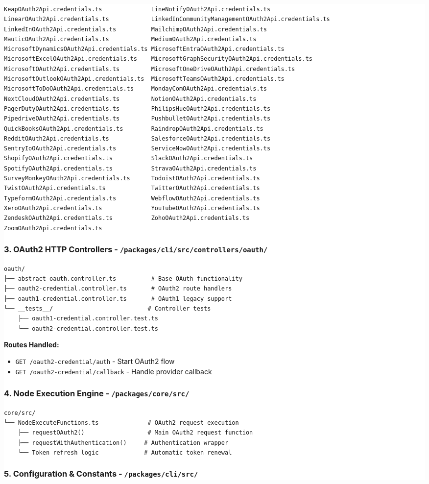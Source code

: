 ```
KeapOAuth2Api.credentials.ts              LineNotifyOAuth2Api.credentials.ts
LinearOAuth2Api.credentials.ts            LinkedInCommunityManagementOAuth2Api.credentials.ts
LinkedInOAuth2Api.credentials.ts          MailchimpOAuth2Api.credentials.ts
MauticOAuth2Api.credentials.ts            MediumOAuth2Api.credentials.ts
MicrosoftDynamicsOAuth2Api.credentials.ts MicrosoftEntraOAuth2Api.credentials.ts
MicrosoftExcelOAuth2Api.credentials.ts    MicrosoftGraphSecurityOAuth2Api.credentials.ts
MicrosoftOAuth2Api.credentials.ts         MicrosoftOneDriveOAuth2Api.credentials.ts
MicrosoftOutlookOAuth2Api.credentials.ts  MicrosoftTeamsOAuth2Api.credentials.ts
MicrosoftToDoOAuth2Api.credentials.ts     MondayComOAuth2Api.credentials.ts
NextCloudOAuth2Api.credentials.ts         NotionOAuth2Api.credentials.ts
PagerDutyOAuth2Api.credentials.ts         PhilipsHueOAuth2Api.credentials.ts
PipedriveOAuth2Api.credentials.ts         PushbulletOAuth2Api.credentials.ts
QuickBooksOAuth2Api.credentials.ts        RaindropOAuth2Api.credentials.ts
RedditOAuth2Api.credentials.ts            SalesforceOAuth2Api.credentials.ts
SentryIoOAuth2Api.credentials.ts          ServiceNowOAuth2Api.credentials.ts
ShopifyOAuth2Api.credentials.ts           SlackOAuth2Api.credentials.ts
SpotifyOAuth2Api.credentials.ts           StravaOAuth2Api.credentials.ts
SurveyMonkeyOAuth2Api.credentials.ts      TodoistOAuth2Api.credentials.ts
TwistOAuth2Api.credentials.ts             TwitterOAuth2Api.credentials.ts
TypeformOAuth2Api.credentials.ts          WebflowOAuth2Api.credentials.ts
XeroOAuth2Api.credentials.ts              YouTubeOAuth2Api.credentials.ts
ZendeskOAuth2Api.credentials.ts           ZohoOAuth2Api.credentials.ts
ZoomOAuth2Api.credentials.ts
```

### 3. OAuth2 HTTP Controllers - `/packages/cli/src/controllers/oauth/`

```
oauth/
├── abstract-oauth.controller.ts          # Base OAuth functionality
├── oauth2-credential.controller.ts       # OAuth2 route handlers
├── oauth1-credential.controller.ts       # OAuth1 legacy support
└── __tests__/                           # Controller tests
    ├── oauth1-credential.controller.test.ts
    └── oauth2-credential.controller.test.ts
```

**Routes Handled:**
- `GET /oauth2-credential/auth` - Start OAuth2 flow
- `GET /oauth2-credential/callback` - Handle provider callback

### 4. Node Execution Engine - `/packages/core/src/`

```
core/src/
└── NodeExecuteFunctions.ts              # OAuth2 request execution
    ├── requestOAuth2()                  # Main OAuth2 request function
    ├── requestWithAuthentication()     # Authentication wrapper
    └── Token refresh logic             # Automatic token renewal
```

### 5. Configuration & Constants - `/packages/cli/src/`
